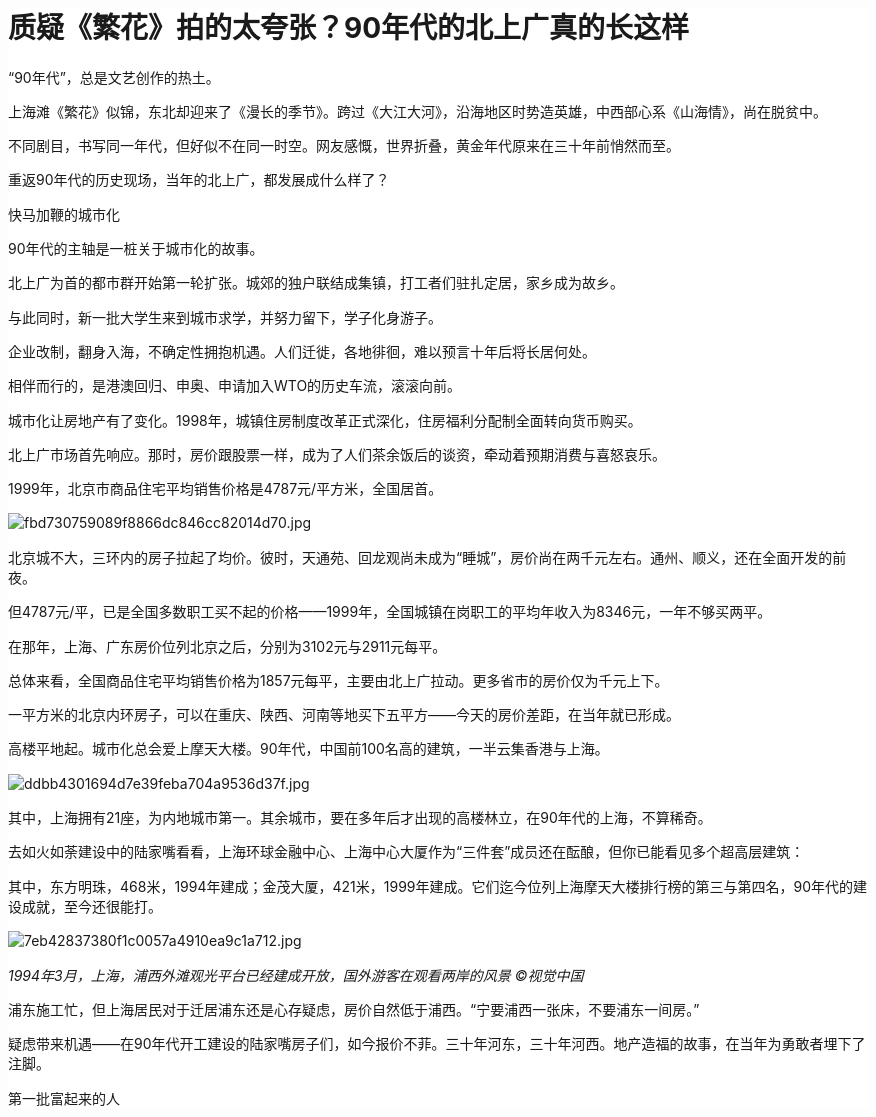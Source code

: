 # 质疑《繁花》拍的太夸张？90年代的北上广真的长这样

“90年代”，总是文艺创作的热土。

上海滩《繁花》似锦，东北却迎来了《漫长的季节》。跨过《大江大河》，沿海地区时势造英雄，中西部心系《山海情》，尚在脱贫中。

不同剧目，书写同一年代，但好似不在同一时空。网友感慨，世界折叠，黄金年代原来在三十年前悄然而至。

重返90年代的历史现场，当年的北上广，都发展成什么样了？

快马加鞭的城市化

90年代的主轴是一桩关于城市化的故事。

北上广为首的都市群开始第一轮扩张。城郊的独户联结成集镇，打工者们驻扎定居，家乡成为故乡。

与此同时，新一批大学生来到城市求学，并努力留下，学子化身游子。

企业改制，翻身入海，不确定性拥抱机遇。人们迁徙，各地徘徊，难以预言十年后将长居何处。

相伴而行的，是港澳回归、申奥、申请加入WTO的历史车流，滚滚向前。

城市化让房地产有了变化。1998年，城镇住房制度改革正式深化，住房福利分配制全面转向货币购买。

北上广市场首先响应。那时，房价跟股票一样，成为了人们茶余饭后的谈资，牵动着预期消费与喜怒哀乐。

1999年，北京市商品住宅平均销售价格是4787元/平方米，全国居首。

![fbd730759089f8866dc846cc82014d70.jpg](https://raw.githubusercontent.com/qqhsx/qqnews_image/main/2024/01/24/质疑《繁花》拍的太夸张？90年代的北上广真的长这样/fbd730759089f8866dc846cc82014d70.jpg)

北京城不大，三环内的房子拉起了均价。彼时，天通苑、回龙观尚未成为“睡城”，房价尚在两千元左右。通州、顺义，还在全面开发的前夜。

但4787元/平，已是全国多数职工买不起的价格——1999年，全国城镇在岗职工的平均年收入为8346元，一年不够买两平。

在那年，上海、广东房价位列北京之后，分别为3102元与2911元每平。

总体来看，全国商品住宅平均销售价格为1857元每平，主要由北上广拉动。更多省市的房价仅为千元上下。

一平方米的北京内环房子，可以在重庆、陕西、河南等地买下五平方——今天的房价差距，在当年就已形成。

高楼平地起。城市化总会爱上摩天大楼。90年代，中国前100名高的建筑，一半云集香港与上海。

![ddbb4301694d7e39feba704a9536d37f.jpg](https://raw.githubusercontent.com/qqhsx/qqnews_image/main/2024/01/24/质疑《繁花》拍的太夸张？90年代的北上广真的长这样/ddbb4301694d7e39feba704a9536d37f.jpg)

其中，上海拥有21座，为内地城市第一。其余城市，要在多年后才出现的高楼林立，在90年代的上海，不算稀奇。

去如火如荼建设中的陆家嘴看看，上海环球金融中心、上海中心大厦作为“三件套”成员还在酝酿，但你已能看见多个超高层建筑：

其中，东方明珠，468米，1994年建成；金茂大厦，421米，1999年建成。它们迄今位列上海摩天大楼排行榜的第三与第四名，90年代的建设成就，至今还很能打。

![7eb42837380f1c0057a4910ea9c1a712.jpg](https://raw.githubusercontent.com/qqhsx/qqnews_image/main/2024/01/24/质疑《繁花》拍的太夸张？90年代的北上广真的长这样/7eb42837380f1c0057a4910ea9c1a712.jpg)

 _1994年3月，上海，浦西外滩观光平台已经建成开放，国外游客在观看两岸的风景
©视觉中国_

浦东施工忙，但上海居民对于迁居浦东还是心存疑虑，房价自然低于浦西。“宁要浦西一张床，不要浦东一间房。”

疑虑带来机遇——在90年代开工建设的陆家嘴房子们，如今报价不菲。三十年河东，三十年河西。地产造福的故事，在当年为勇敢者埋下了注脚。

第一批富起来的人

